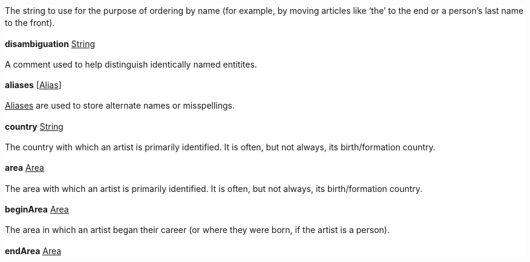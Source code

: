 The string to use for the purpose of ordering by name (for
example, by moving articles like ‘the’ to the end or a person’s last name to
the front).

</td>
</tr>
<tr>
<td colspan="2" valign="top"><strong><a name="disambiguation">disambiguation</a></strong></td>
<td valign="top"><a href="#string">String</a></td>
<td>

A comment used to help distinguish identically named entitites.

</td>
</tr>
<tr>
<td colspan="2" valign="top"><strong><a name="aliases">aliases</a></strong></td>
<td valign="top">[<a href="#alias">Alias</a>]</td>
<td>

[Aliases](https://musicbrainz.org/doc/Aliases) are used to store
alternate names or misspellings.

</td>
</tr>
<tr>
<td colspan="2" valign="top"><strong><a name="country">country</a></strong></td>
<td valign="top"><a href="#string">String</a></td>
<td>

The country with which an artist is primarily identified. It
is often, but not always, its birth/formation country.

</td>
</tr>
<tr>
<td colspan="2" valign="top"><strong><a name="area">area</a></strong></td>
<td valign="top"><a href="#area">Area</a></td>
<td>

The area with which an artist is primarily identified. It
is often, but not always, its birth/formation country.

</td>
</tr>
<tr>
<td colspan="2" valign="top"><strong><a name="beginarea">beginArea</a></strong></td>
<td valign="top"><a href="#area">Area</a></td>
<td>

The area in which an artist began their career (or where
they were born, if the artist is a person).

</td>
</tr>
<tr>
<td colspan="2" valign="top"><strong><a name="endarea">endArea</a></strong></td>
<td valign="top"><a href="#area">Area</a></td>
<td>
